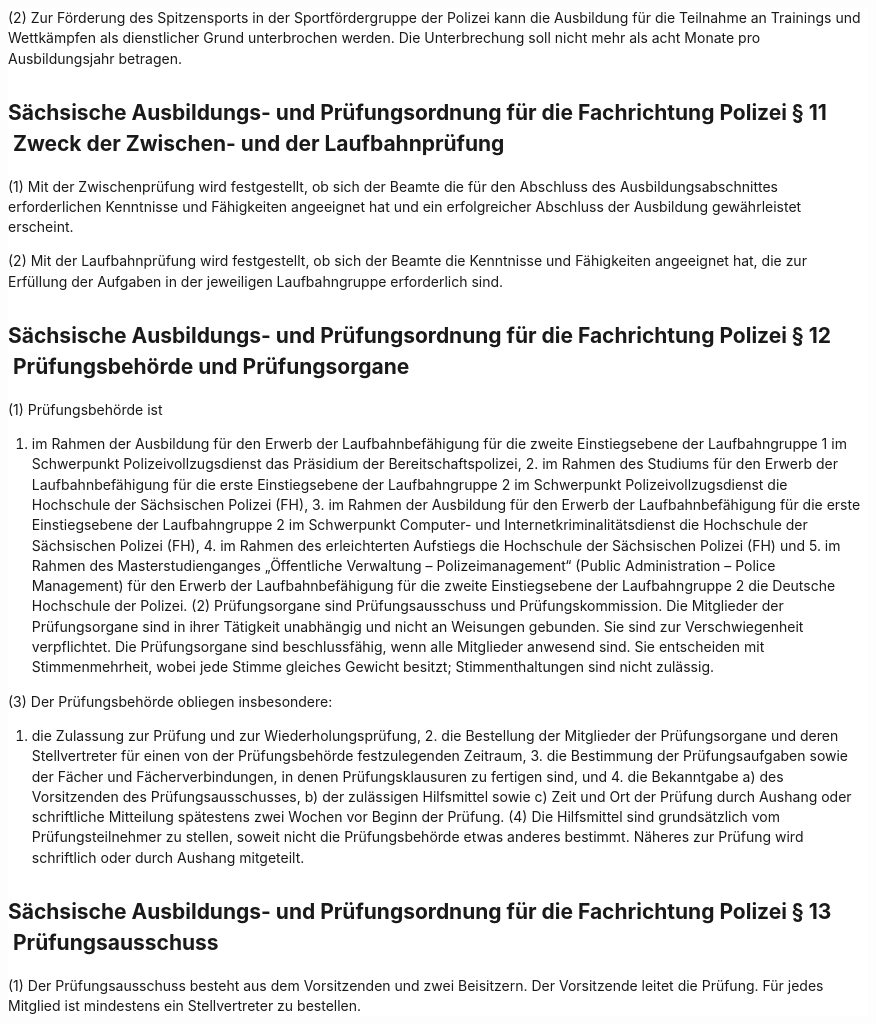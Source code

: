 (2) Zur Förderung des Spitzensports in der Sportfördergruppe der Polizei kann die Ausbildung für die Teilnahme an Trainings und Wettkämpfen als dienstlicher Grund unterbrochen werden. Die Unterbrechung soll nicht mehr als acht Monate pro Ausbildungsjahr betragen.


## Sächsische Ausbildungs- und Prüfungsordnung für die Fachrichtung Polizei § 11  Zweck der Zwischen- und der Laufbahnprüfung

(1) Mit der Zwischenprüfung wird festgestellt, ob sich der Beamte die für den Abschluss des Ausbildungsabschnittes erforderlichen Kenntnisse und Fähigkeiten angeeignet hat und ein erfolgreicher Abschluss der Ausbildung gewährleistet erscheint.

(2) Mit der Laufbahnprüfung wird festgestellt, ob sich der Beamte die Kenntnisse und Fähigkeiten angeeignet hat, die zur Erfüllung der Aufgaben in der jeweiligen Laufbahngruppe erforderlich sind.


## Sächsische Ausbildungs- und Prüfungsordnung für die Fachrichtung Polizei § 12  Prüfungsbehörde und Prüfungsorgane

(1) Prüfungsbehörde ist

1. im Rahmen der Ausbildung für den Erwerb der Laufbahnbefähigung für die zweite Einstiegsebene der Laufbahngruppe 1 im Schwerpunkt Polizeivollzugsdienst das Präsidium der Bereitschaftspolizei, 2. im Rahmen des Studiums für den Erwerb der Laufbahnbefähigung für die erste Einstiegsebene der Laufbahngruppe 2 im Schwerpunkt Polizeivollzugsdienst die Hochschule der Sächsischen Polizei (FH), 3. im Rahmen der Ausbildung für den Erwerb der Laufbahnbefähigung für die erste Einstiegsebene der Laufbahngruppe 2 im Schwerpunkt Computer- und Internetkriminalitätsdienst die Hochschule der Sächsischen Polizei (FH), 4. im Rahmen des erleichterten Aufstiegs die Hochschule der Sächsischen Polizei (FH) und 5. im Rahmen des Masterstudienganges „Öffentliche Verwaltung – Polizeimanagement“ (Public Administration – Police Management) für den Erwerb der Laufbahnbefähigung für die zweite Einstiegsebene der Laufbahngruppe 2 die Deutsche Hochschule der Polizei. (2) Prüfungsorgane sind Prüfungsausschuss und Prüfungskommission. Die Mitglieder der Prüfungsorgane sind in ihrer Tätigkeit unabhängig und nicht an Weisungen gebunden. Sie sind zur Verschwiegenheit verpflichtet. Die Prüfungsorgane sind beschlussfähig, wenn alle Mitglieder anwesend sind. Sie entscheiden mit Stimmenmehrheit, wobei jede Stimme gleiches Gewicht besitzt; Stimmenthaltungen sind nicht zulässig.

(3) Der Prüfungsbehörde obliegen insbesondere:

1. die Zulassung zur Prüfung und zur Wiederholungsprüfung, 2. die Bestellung der Mitglieder der Prüfungsorgane und deren Stellvertreter für einen von der Prüfungsbehörde festzulegenden Zeitraum, 3. die Bestimmung der Prüfungsaufgaben sowie der Fächer und Fächerverbindungen, in denen Prüfungsklausuren zu fertigen sind, und 4. die Bekanntgabe a) des Vorsitzenden des Prüfungsausschusses, b) der zulässigen Hilfsmittel sowie c) Zeit und Ort der Prüfung durch Aushang oder schriftliche Mitteilung spätestens zwei Wochen vor Beginn der Prüfung. (4) Die Hilfsmittel sind grundsätzlich vom Prüfungsteilnehmer zu stellen, soweit nicht die Prüfungsbehörde etwas anderes bestimmt. Näheres zur Prüfung wird schriftlich oder durch Aushang mitgeteilt.


## Sächsische Ausbildungs- und Prüfungsordnung für die Fachrichtung Polizei § 13  Prüfungsausschuss

(1) Der Prüfungsausschuss besteht aus dem Vorsitzenden und zwei Beisitzern. Der Vorsitzende leitet die Prüfung. Für jedes Mitglied ist mindestens ein Stellvertreter zu bestellen.
